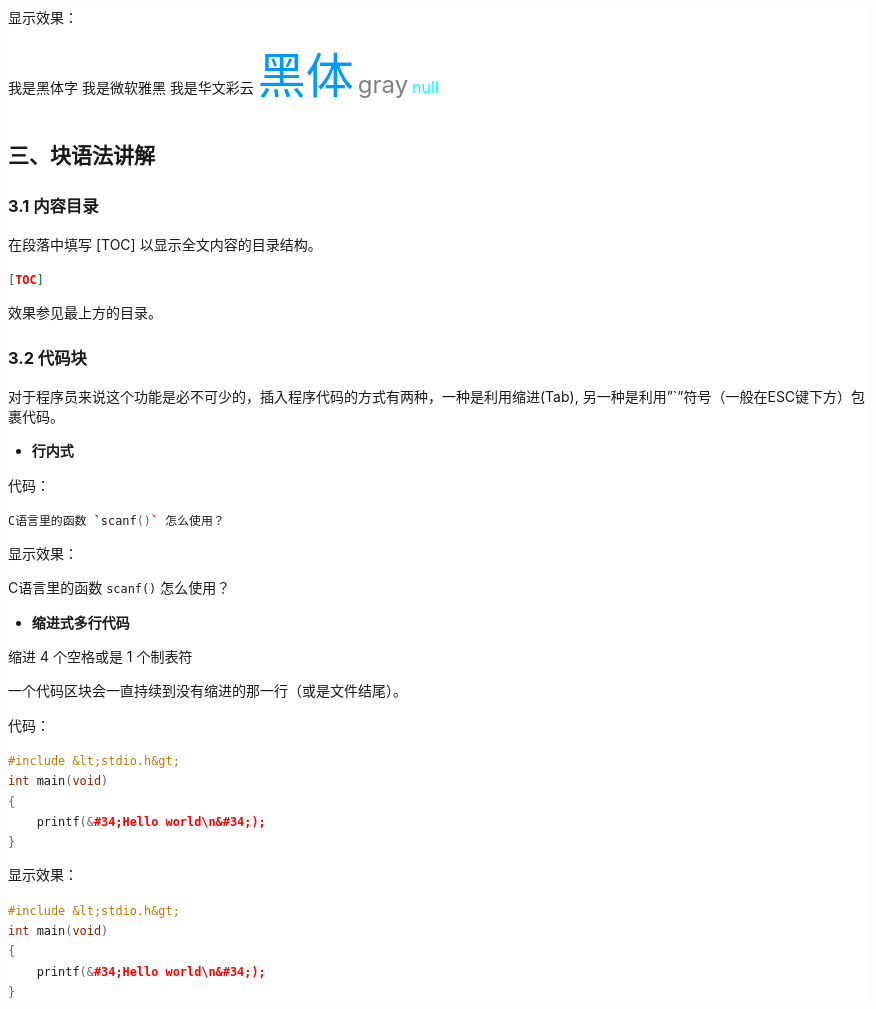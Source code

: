 显示效果：

<font face="黑体">我是黑体字</font>
 <font face="微软雅黑">我是微软雅黑</font>
 <font face="STCAIYUN">我是华文彩云</font>
 <font color=#0099ff size=12 face="黑体">黑体</font>
 <font color=gray size=5>gray</font>
 <font color=#00ffff size=3>null</font>

## 三、块语法讲解

### 3.1 内容目录

在段落中填写 [TOC] 以显示全文内容的目录结构。

```json
[TOC]
```

效果参见最上方的目录。

### 3.2 代码块

对于程序员来说这个功能是必不可少的，插入程序代码的方式有两种，一种是利用缩进(Tab), 另一种是利用”`”符号（一般在ESC键下方）包裹代码。

- **行内式**

代码：

```cpp
C语言里的函数 `scanf()` 怎么使用？
```

显示效果：

C语言里的函数 `scanf()` 怎么使用？

- **缩进式多行代码**

缩进 4 个空格或是 1 个制表符

一个代码区块会一直持续到没有缩进的那一行（或是文件结尾）。

代码：

```cpp
#include &lt;stdio.h&gt;
int main(void)
{
    printf(&#34;Hello world\n&#34;);
}
```

显示效果：

```cpp
#include &lt;stdio.h&gt;
int main(void)
{
    printf(&#34;Hello world\n&#34;);
}
```


[//]: # (哈哈我是最强注释，不会在浏览器中显示。)
[^_^]: # (哈哈我是最萌注释，不会在浏览器中显示。)
[//]: <> (哈哈我是注释，不会在浏览器中显示。)
[comment]: <> (哈哈我是注释，不会在浏览器中显示。)